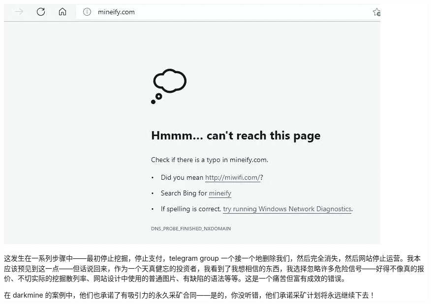 ![](img/44c63bbbcbfe33911249283341b6fa5f.png)

这发生在一系列步骤中——最初停止挖掘，停止支付，telegram group 一个接一个地删除我们，然后完全消失，然后网站停止运营。我本应该预见到这一点——但话说回来，作为一个天真健忘的投资者，我看到了我想相信的东西，我选择忽略许多危险信号——好得不像真的报价、不切实际的挖掘散列率、网站设计中使用的普通图片、有缺陷的语法等等。这是一个痛苦但富有成效的错误。

在 darkmine 的案例中，他们也承诺了有吸引力的永久采矿合同——是的，你没听错，他们承诺采矿计划将永远继续下去！
